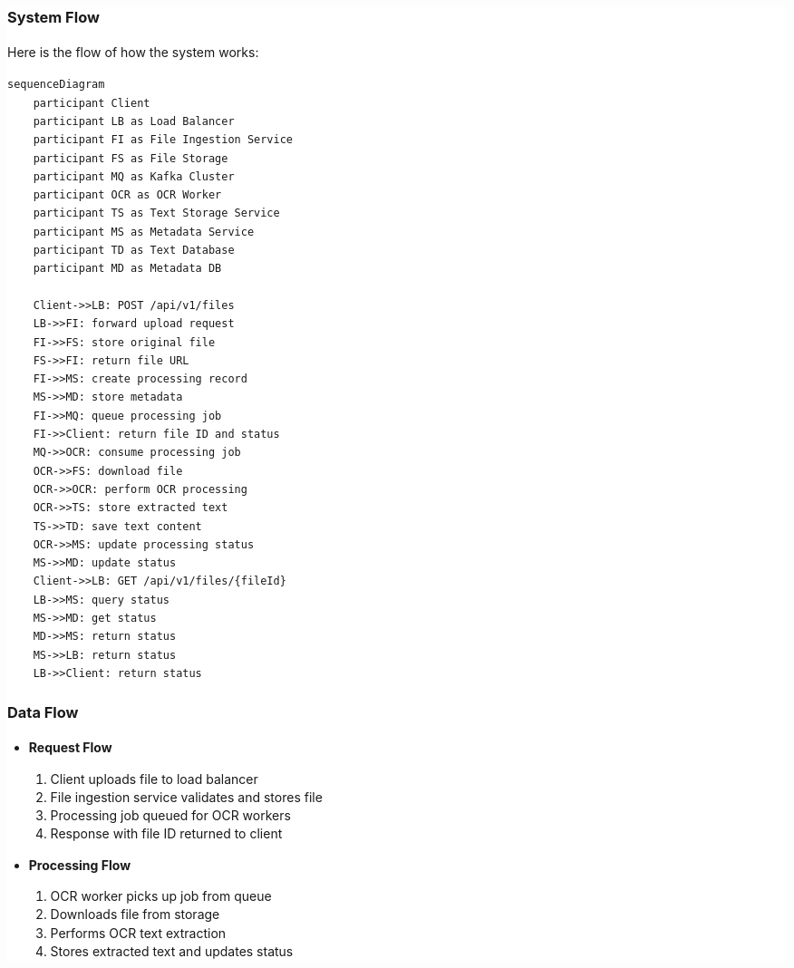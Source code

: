 ### System Flow

Here is the flow of how the system works:

```mermaid
sequenceDiagram
    participant Client
    participant LB as Load Balancer
    participant FI as File Ingestion Service
    participant FS as File Storage
    participant MQ as Kafka Cluster
    participant OCR as OCR Worker
    participant TS as Text Storage Service
    participant MS as Metadata Service
    participant TD as Text Database
    participant MD as Metadata DB

    Client->>LB: POST /api/v1/files
    LB->>FI: forward upload request
    FI->>FS: store original file
    FS->>FI: return file URL
    FI->>MS: create processing record
    MS->>MD: store metadata
    FI->>MQ: queue processing job
    FI->>Client: return file ID and status
    MQ->>OCR: consume processing job
    OCR->>FS: download file
    OCR->>OCR: perform OCR processing
    OCR->>TS: store extracted text
    TS->>TD: save text content
    OCR->>MS: update processing status
    MS->>MD: update status
    Client->>LB: GET /api/v1/files/{fileId}
    LB->>MS: query status
    MS->>MD: get status
    MD->>MS: return status
    MS->>LB: return status
    LB->>Client: return status
```

### Data Flow

- **Request Flow**
  1. Client uploads file to load balancer
  2. File ingestion service validates and stores file
  3. Processing job queued for OCR workers
  4. Response with file ID returned to client

- **Processing Flow**
  1. OCR worker picks up job from queue
  2. Downloads file from storage
  3. Performs OCR text extraction
  4. Stores extracted text and updates status
